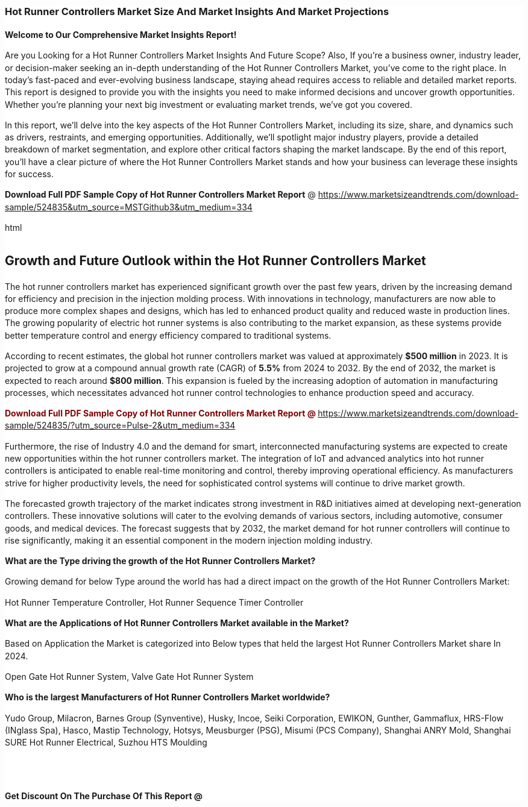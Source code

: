 <div class="" data-test-id=""><h3><span class="">Hot Runner Controllers Market Size And Market Insights And Market Projections</span></h3></div><div class="" data-test-id=""><p><strong>Welcome to Our Comprehensive Market Insights Report!</strong></p><p>Are you Looking for a Hot Runner Controllers Market Insights And Future Scope? Also, If you&rsquo;re a business owner, industry leader, or decision-maker seeking an in-depth understanding of the Hot Runner Controllers Market, you&rsquo;ve come to the right place. In today&rsquo;s fast-paced and ever-evolving business landscape, staying ahead requires access to reliable and detailed market reports. This report is designed to provide you with the insights you need to make informed decisions and uncover growth opportunities. Whether you&rsquo;re planning your next big investment or evaluating market trends, we&rsquo;ve got you covered.</p><p>In this report, we&rsquo;ll delve into the key aspects of the Hot Runner Controllers Market, including its size, share, and dynamics such as drivers, restraints, and emerging opportunities. Additionally, we&rsquo;ll spotlight major industry players, provide a detailed breakdown of market segmentation, and explore other critical factors shaping the market landscape. By the end of this report, you&rsquo;ll have a clear picture of where the Hot Runner Controllers Market stands and how your business can leverage these insights for success.</p><p><strong>Download Full PDF Sample Copy of Hot Runner Controllers Market Report</strong> @ <a href="https://www.marketsizeandtrends.com/download-sample/524835&utm_source=MSTGithub3&utm_medium=334" target="_blank">https://www.marketsizeandtrends.com/download-sample/524835&utm_source=MSTGithub3&utm_medium=334</a></p></div><div class="" data-test-id=""><p><span class="">html<div> <h2>Growth and Future Outlook within the Hot Runner Controllers Market</h2> <p>The hot runner controllers market has experienced significant growth over the past few years, driven by the increasing demand for efficiency and precision in the injection molding process. With innovations in technology, manufacturers are now able to produce more complex shapes and designs, which has led to enhanced product quality and reduced waste in production lines. The growing popularity of electric hot runner systems is also contributing to the market expansion, as these systems provide better temperature control and energy efficiency compared to traditional systems.</p> <p>According to recent estimates, the global hot runner controllers market was valued at approximately <strong>$500 million</strong> in 2023. It is projected to grow at a compound annual growth rate (CAGR) of <strong>5.5%</strong> from 2024 to 2032. By the end of 2032, the market is expected to reach around <strong>$800 million</strong>. This expansion is fueled by the increasing adoption of automation in manufacturing processes, which necessitates advanced hot runner control technologies to enhance production speed and accuracy.</p> <p><strong><span style="color: #800000;">Download Full PDF Sample Copy of Hot Runner Controllers Market Report @</span>&nbsp;</strong><a href="https://www.marketsizeandtrends.com/download-sample/524835/?utm_source=Pulse-2&amp;utm_medium=334">https://www.marketsizeandtrends.com/download-sample/524835/?utm_source=Pulse-2&amp;utm_medium=334</a></p> <p>Furthermore, the rise of Industry 4.0 and the demand for smart, interconnected manufacturing systems are expected to create new opportunities within the hot runner controllers market. The integration of IoT and advanced analytics into hot runner controllers is anticipated to enable real-time monitoring and control, thereby improving operational efficiency. As manufacturers strive for higher productivity levels, the need for sophisticated control systems will continue to drive market growth.</p> <p>The forecasted growth trajectory of the market indicates strong investment in R&D initiatives aimed at developing next-generation controllers. These innovative solutions will cater to the evolving demands of various sectors, including automotive, consumer goods, and medical devices. The forecast suggests that by 2032, the market demand for hot runner controllers will continue to rise significantly, making it an essential component in the modern injection molding industry.</p></div></span></p><p><strong><span class="">What are the&nbsp;Type driving the growth of the Hot Runner Controllers Market?</span></strong></p></div><div class="" data-test-id=""><p><span class="">Growing demand for below Type around the world has had a direct impact on the growth of the Hot Runner Controllers Market:</span></p></div><div class="" data-test-id=""><p>Hot Runner Temperature Controller, Hot Runner Sequence Timer Controller</p><p><span class=""><strong>What are the&nbsp;Applications&nbsp;of Hot Runner Controllers Market available in the Market?</strong></span></p></div><div class="" data-test-id=""><p><span class="">Based on Application the Market is categorized into Below types that held the largest Hot Runner Controllers Market share In 2024.</span></p></div><div class="" data-test-id=""><p><span class="">Open Gate Hot Runner System, Valve Gate Hot Runner System</span></p><p><span class=""><strong>Who is the largest Manufacturers of Hot Runner Controllers Market worldwide?</strong></span></p></div><div class="" data-test-id=""><p><span class="">Yudo Group, Milacron, Barnes Group (Synventive), Husky, Incoe, Seiki Corporation, EWIKON, Gunther, Gammaflux, HRS-Flow (INglass Spa), Hasco, Mastip Technology, Hotsys, Meusburger (PSG), Misumi (PCS Company), Shanghai ANRY Mold, Shanghai SURE Hot Runner Electrical, Suzhou HTS Moulding</span></p></div><div class="" data-test-id="">&nbsp;</div><div class="" data-test-id="">&nbsp;</div><div class="" data-test-id=""><p><span class=""><strong>Get Discount On The Purchase Of This Report @</strong>